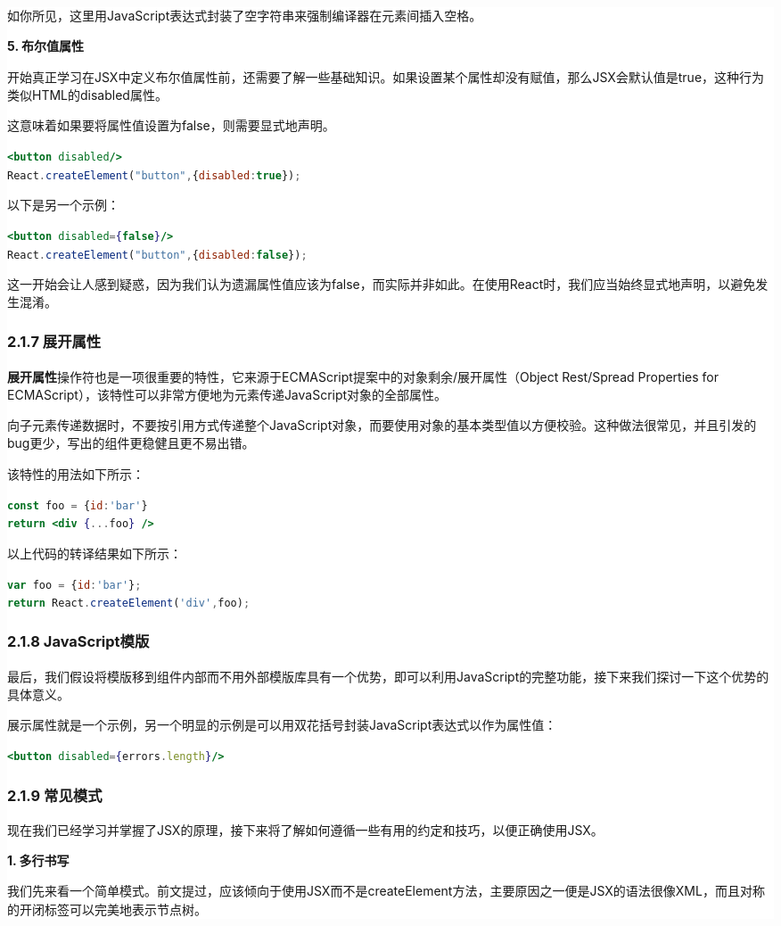如你所见，这里用JavaScript表达式封装了空字符串来强制编译器在元素间插入空格。

**5. 布尔值属性**

开始真正学习在JSX中定义布尔值属性前，还需要了解一些基础知识。如果设置某个属性却没有赋值，那么JSX会默认值是true，这种行为类似HTML的disabled属性。

这意味着如果要将属性值设置为false，则需要显式地声明。

```jsx
<button disabled/>
React.createElement("button",{disabled:true});
```

以下是另一个示例：

```jsx
<button disabled={false}/>
React.createElement("button",{disabled:false});
```

这一开始会让人感到疑惑，因为我们认为遗漏属性值应该为false，而实际并非如此。在使用React时，我们应当始终显式地声明，以避免发生混淆。

### 2.1.7 展开属性

**展开属性**操作符也是一项很重要的特性，它来源于ECMAScript提案中的对象剩余/展开属性（Object Rest/Spread Properties for ECMAScript），该特性可以非常方便地为元素传递JavaScript对象的全部属性。

向子元素传递数据时，不要按引用方式传递整个JavaScript对象，而要使用对象的基本类型值以方便校验。这种做法很常见，并且引发的bug更少，写出的组件更稳健且更不易出错。

该特性的用法如下所示：

```jsx
const foo = {id:'bar'}
return <div {...foo} />
```

以上代码的转译结果如下所示：

```jsx
var foo = {id:'bar'};
return React.createElement('div',foo);
```

### 2.1.8 JavaScript模版

最后，我们假设将模版移到组件内部而不用外部模版库具有一个优势，即可以利用JavaScript的完整功能，接下来我们探讨一下这个优势的具体意义。

展示属性就是一个示例，另一个明显的示例是可以用双花括号封装JavaScript表达式以作为属性值：

```jsx
<button disabled={errors.length}/>
```

### 2.1.9 常见模式

现在我们已经学习并掌握了JSX的原理，接下来将了解如何遵循一些有用的约定和技巧，以便正确使用JSX。

**1. 多行书写**

我们先来看一个简单模式。前文提过，应该倾向于使用JSX而不是createElement方法，主要原因之一便是JSX的语法很像XML，而且对称的开闭标签可以完美地表示节点树。
